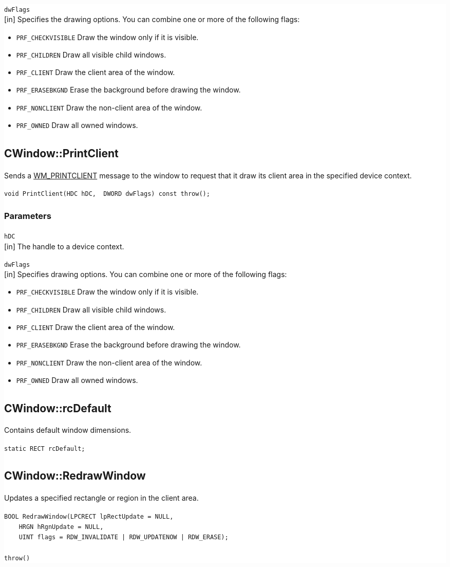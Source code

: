 `dwFlags`  
 [in] Specifies the drawing options. You can combine one or more of the following flags:  
  
- `PRF_CHECKVISIBLE` Draw the window only if it is visible.  
  
- `PRF_CHILDREN` Draw all visible child windows.  
  
- `PRF_CLIENT` Draw the client area of the window.  
  
- `PRF_ERASEBKGND` Erase the background before drawing the window.  
  
- `PRF_NONCLIENT` Draw the non-client area of the window.  
  
- `PRF_OWNED` Draw all owned windows.  
  
##  <a name="cwindow__printclient"></a>  CWindow::PrintClient  
 Sends a [WM_PRINTCLIENT](http://msdn.microsoft.com/library/windows/desktop/dd145217) message to the window to request that it draw its client area in the specified device context.  
  
```
void PrintClient(HDC hDC,  DWORD dwFlags) const throw();
```  
  
### Parameters  
 `hDC`  
 [in] The handle to a device context.  
  
 `dwFlags`  
 [in] Specifies drawing options. You can combine one or more of the following flags:  
  
- `PRF_CHECKVISIBLE` Draw the window only if it is visible.  
  
- `PRF_CHILDREN` Draw all visible child windows.  
  
- `PRF_CLIENT` Draw the client area of the window.  
  
- `PRF_ERASEBKGND` Erase the background before drawing the window.  
  
- `PRF_NONCLIENT` Draw the non-client area of the window.  
  
- `PRF_OWNED` Draw all owned windows.  
  
##  <a name="cwindow__rcdefault"></a>  CWindow::rcDefault  
 Contains default window dimensions.  
  
```
static RECT rcDefault;
```  
  
##  <a name="cwindow__redrawwindow"></a>  CWindow::RedrawWindow  
 Updates a specified rectangle or region in the client area.  
  
```
BOOL RedrawWindow(LPCRECT lpRectUpdate = NULL,
    HRGN hRgnUpdate = NULL,
    UINT flags = RDW_INVALIDATE | RDW_UPDATENOW | RDW_ERASE);

throw()
```  
  